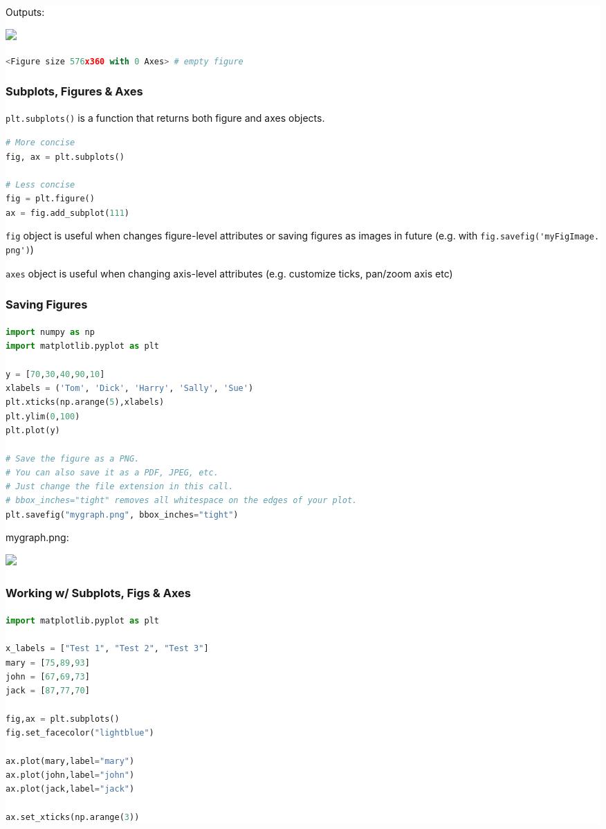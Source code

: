 Outputs:

![](https://i.imgur.com/bCzBeU1.png) 

```python 
<Figure size 576x360 with 0 Axes> # empty figure
``` 

### Subplots, Figures & Axes
`plt.subplots()` is a function that returns both figure and axes objects.

```python    
# More concise
fig, ax = plt.subplots()

# Less concise
fig = plt.figure()
ax = fig.add_subplot(111)
```

`fig` object is useful when changes figure-level attributes or saving figures as images in future (e.g. with `fig.savefig('myFigImage.png')`)

`axes` object is useful when changing axis-level attributes (e.g. customize ticks, pan/zoom axis etc)

### Saving Figures

```python    
import numpy as np
import matplotlib.pyplot as plt

y = [70,30,40,90,10]
xlabels = ('Tom', 'Dick', 'Harry', 'Sally', 'Sue')
plt.xticks(np.arange(5),xlabels)
plt.ylim(0,100)
plt.plot(y)

# Save the figure as a PNG.  
# You can also save it as a PDF, JPEG, etc.  
# Just change the file extension in this call.  
# bbox_inches="tight" removes all whitespace on the edges of your plot.  
plt.savefig("mygraph.png", bbox_inches="tight")
```

mygraph.png:

![](https://i.imgur.com/1csMnIk.png)

### Working w/ Subplots, Figs & Axes

```python    
import matplotlib.pyplot as plt

x_labels = ["Test 1", "Test 2", "Test 3"]
mary = [75,89,93]
john = [67,69,73]
jack = [87,77,70]

fig,ax = plt.subplots()
fig.set_facecolor("lightblue")

ax.plot(mary,label="mary")
ax.plot(john,label="john")
ax.plot(jack,label="jack")

ax.set_xticks(np.arange(3))
```